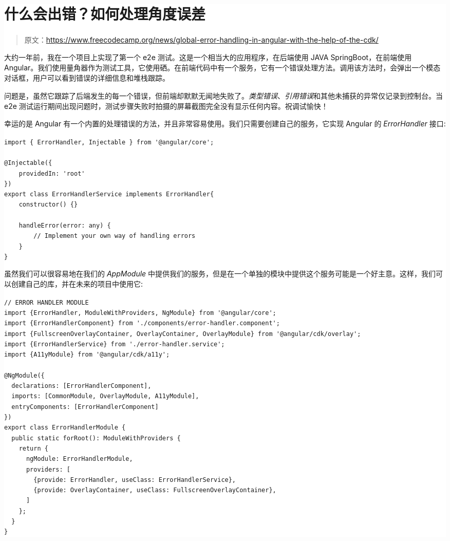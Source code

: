 # 什么会出错？如何处理角度误差

> 原文：<https://www.freecodecamp.org/news/global-error-handling-in-angular-with-the-help-of-the-cdk/>

大约一年前，我在一个项目上实现了第一个 e2e 测试。这是一个相当大的应用程序，在后端使用 JAVA SpringBoot，在前端使用 Angular。我们使用量角器作为测试工具，它使用硒。在前端代码中有一个服务，它有一个错误处理方法。调用该方法时，会弹出一个模态对话框，用户可以看到错误的详细信息和堆栈跟踪。

问题是，虽然它跟踪了后端发生的每一个错误，但前端却默默无闻地失败了。*类型错误*、*引用错误*和其他未捕获的异常仅记录到控制台。当 e2e 测试运行期间出现问题时，测试步骤失败时拍摄的屏幕截图完全没有显示任何内容。祝调试愉快！

幸运的是 Angular 有一个内置的处理错误的方法，并且非常容易使用。我们只需要创建自己的服务，它实现 Angular 的 *ErrorHandler* 接口:

```
import { ErrorHandler, Injectable } from '@angular/core';

@Injectable({
    providedIn: 'root'
})
export class ErrorHandlerService implements ErrorHandler{
    constructor() {}

    handleError(error: any) {
        // Implement your own way of handling errors
    }
} 
```

虽然我们可以很容易地在我们的 *AppModule* 中提供我们的服务，但是在一个单独的模块中提供这个服务可能是一个好主意。这样，我们可以创建自己的库，并在未来的项目中使用它:

```
// ERROR HANDLER MODULE
import {ErrorHandler, ModuleWithProviders, NgModule} from '@angular/core';
import {ErrorHandlerComponent} from './components/error-handler.component';
import {FullscreenOverlayContainer, OverlayContainer, OverlayModule} from '@angular/cdk/overlay';
import {ErrorHandlerService} from './error-handler.service';
import {A11yModule} from '@angular/cdk/a11y';

@NgModule({
  declarations: [ErrorHandlerComponent],
  imports: [CommonModule, OverlayModule, A11yModule],
  entryComponents: [ErrorHandlerComponent]
})
export class ErrorHandlerModule {
  public static forRoot(): ModuleWithProviders {
    return {
      ngModule: ErrorHandlerModule,
      providers: [
        {provide: ErrorHandler, useClass: ErrorHandlerService},
        {provide: OverlayContainer, useClass: FullscreenOverlayContainer},
      ]
    };
  }
} 
```
